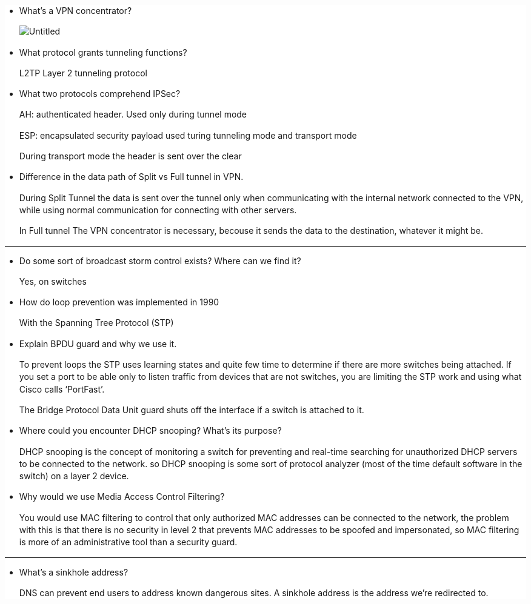 - What’s a VPN concentrator?
    
    ![Untitled](CompTIA%20Security+%20SY0-601%20-%20Objectives%20Notes%20b532f04dd78a42f9805bb66e7ec33b69/Untitled%2015.png)
    
- What protocol grants tunneling functions?
    
    L2TP Layer 2 tunneling protocol
    
- What two protocols comprehend IPSec?
    
    AH: authenticated header. Used only during tunnel mode
    
    ESP: encapsulated security payload used turing tunneling mode and transport mode
    
    During transport mode the header is sent over the clear
    
- Difference in the data path of Split vs Full tunnel in VPN.
    
    During Split Tunnel the data is sent over the tunnel only when communicating with the internal network connected to the VPN, while using normal communication for connecting with other servers.
    
    In Full tunnel The VPN concentrator is necessary, becouse it sends the data to the destination, whatever it might be.
    

---

- Do some sort of broadcast storm control exists? Where can we find it?
    
    Yes, on switches
    
- How do loop prevention was implemented in 1990
    
    With the Spanning Tree Protocol (STP) 
    
- Explain BPDU guard and why we use it.
    
    To prevent loops the STP uses learning states and quite few time to determine if there are more switches being attached. If you set a port to be able only to listen traffic from devices that are not switches, you are limiting the STP work and using what Cisco calls ‘PortFast’.
    
    The Bridge Protocol Data Unit guard shuts off the interface if a switch is attached to it.
    
- Where could you encounter DHCP snooping? What’s its purpose?
    
    DHCP snooping is the concept of monitoring a switch for preventing and real-time searching for unauthorized DHCP servers to be connected to the network. so DHCP snooping is some sort of protocol analyzer (most of the time default software in the switch) on a layer 2 device.
    
- Why would we use Media Access Control Filtering?
    
    You would use MAC filtering to control that only authorized MAC addresses can be connected to the network, the problem with this is that there is no security in level 2 that prevents MAC addresses to be spoofed and impersonated, so MAC filtering is more of an administrative tool than a security guard.
    

---

- What’s a sinkhole address?
    
    DNS can prevent end users to address known dangerous sites. A sinkhole address is the address we’re redirected to.
    